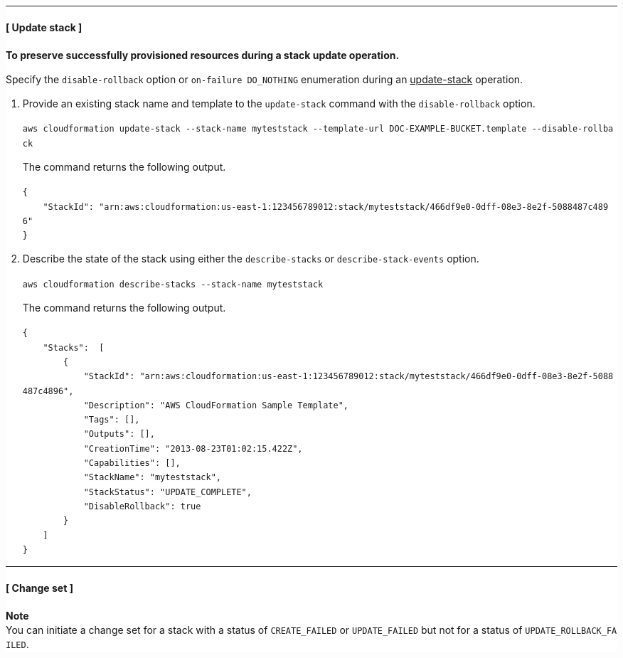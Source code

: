 ------
#### [ Update stack ]

**To preserve successfully provisioned resources during a stack update operation\.**

Specify the `disable-rollback` option or `on-failure DO_NOTHING` enumeration during an [update\-stack](https://docs.aws.amazon.com/cli/latest/reference/cloudformation/update-stack.html) operation\.

1. Provide an existing stack name and template to the `update-stack` command with the `disable-rollback` option\.

   ```
   aws cloudformation update-stack --stack-name myteststack --template-url DOC-EXAMPLE-BUCKET.template --disable-rollback
   ```

   The command returns the following output\.

   ```
   {
       "StackId": "arn:aws:cloudformation:us-east-1:123456789012:stack/myteststack/466df9e0-0dff-08e3-8e2f-5088487c4896"
   }
   ```

1. Describe the state of the stack using either the `describe-stacks` or `describe-stack-events` option\.

   ```
   aws cloudformation describe-stacks --stack-name myteststack
   ```

   The command returns the following output\.

   ```
   {
       "Stacks":  [
           {
               "StackId": "arn:aws:cloudformation:us-east-1:123456789012:stack/myteststack/466df9e0-0dff-08e3-8e2f-5088487c4896",
               "Description": "AWS CloudFormation Sample Template",
               "Tags": [],
               "Outputs": [],
               "CreationTime": "2013-08-23T01:02:15.422Z",
               "Capabilities": [],
               "StackName": "myteststack",
               "StackStatus": "UPDATE_COMPLETE",
               "DisableRollback": true
           }
       ]
   }
   ```

------
#### [ Change set ]

**Note**  
You can initiate a change set for a stack with a status of `CREATE_FAILED` or `UPDATE_FAILED` but not for a status of `UPDATE_ROLLBACK_FAILED`\.
